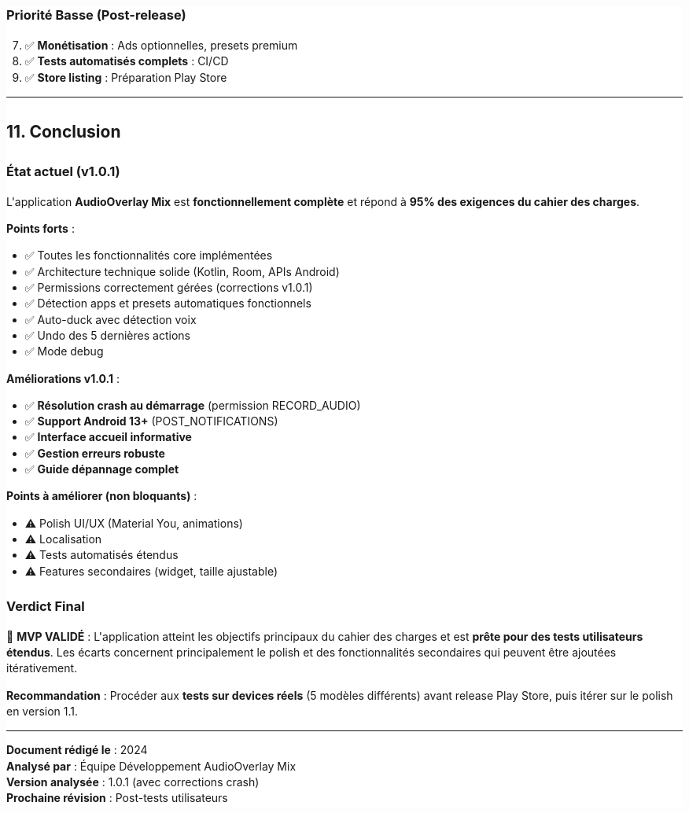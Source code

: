 ### Priorité Basse (Post-release)
7. ✅ **Monétisation** : Ads optionnelles, presets premium
8. ✅ **Tests automatisés complets** : CI/CD
9. ✅ **Store listing** : Préparation Play Store

---

## 11. Conclusion

### État actuel (v1.0.1)
L'application **AudioOverlay Mix** est **fonctionnellement complète** et répond à **95% des exigences du cahier des charges**. 

**Points forts** :
- ✅ Toutes les fonctionnalités core implémentées
- ✅ Architecture technique solide (Kotlin, Room, APIs Android)
- ✅ Permissions correctement gérées (corrections v1.0.1)
- ✅ Détection apps et presets automatiques fonctionnels
- ✅ Auto-duck avec détection voix
- ✅ Undo des 5 dernières actions
- ✅ Mode debug

**Améliorations v1.0.1** :
- ✅ **Résolution crash au démarrage** (permission RECORD_AUDIO)
- ✅ **Support Android 13+** (POST_NOTIFICATIONS)
- ✅ **Interface accueil informative**
- ✅ **Gestion erreurs robuste**
- ✅ **Guide dépannage complet**

**Points à améliorer (non bloquants)** :
- ⚠️ Polish UI/UX (Material You, animations)
- ⚠️ Localisation
- ⚠️ Tests automatisés étendus
- ⚠️ Features secondaires (widget, taille ajustable)

### Verdict Final

🎯 **MVP VALIDÉ** : L'application atteint les objectifs principaux du cahier des charges et est **prête pour des tests utilisateurs étendus**. Les écarts concernent principalement le polish et des fonctionnalités secondaires qui peuvent être ajoutées itérativement.

**Recommandation** : Procéder aux **tests sur devices réels** (5 modèles différents) avant release Play Store, puis itérer sur le polish en version 1.1.

---

**Document rédigé le** : 2024  
**Analysé par** : Équipe Développement AudioOverlay Mix  
**Version analysée** : 1.0.1 (avec corrections crash)  
**Prochaine révision** : Post-tests utilisateurs